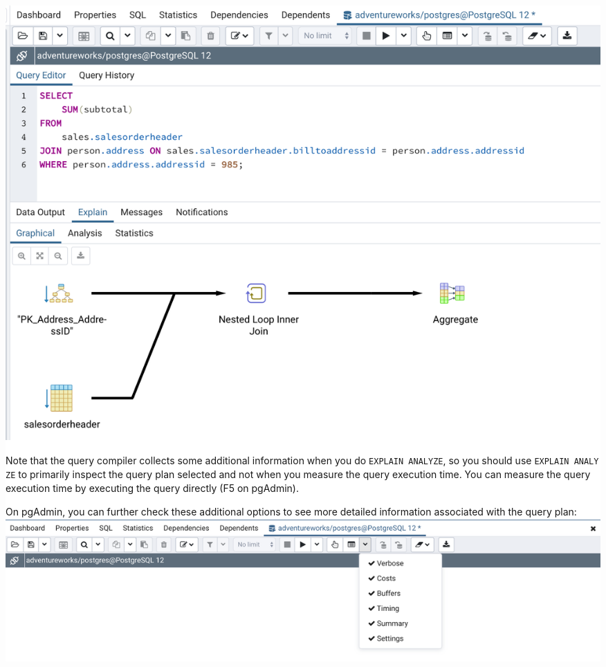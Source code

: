 <img src="queryplanvis.png"></src>

Note that the query compiler collects some additional information when you do `EXPLAIN ANALYZE`, so you should use `EXPLAIN ANALYZE` to primarily inspect the query plan selected and not when you measure the query execution time. You can measure the query execution time by executing the query directly (F5 on pgAdmin).

On pgAdmin, you can further check these additional options to see more detailed information associated with the query plan:
<img src="explainsettings.png"></src>
